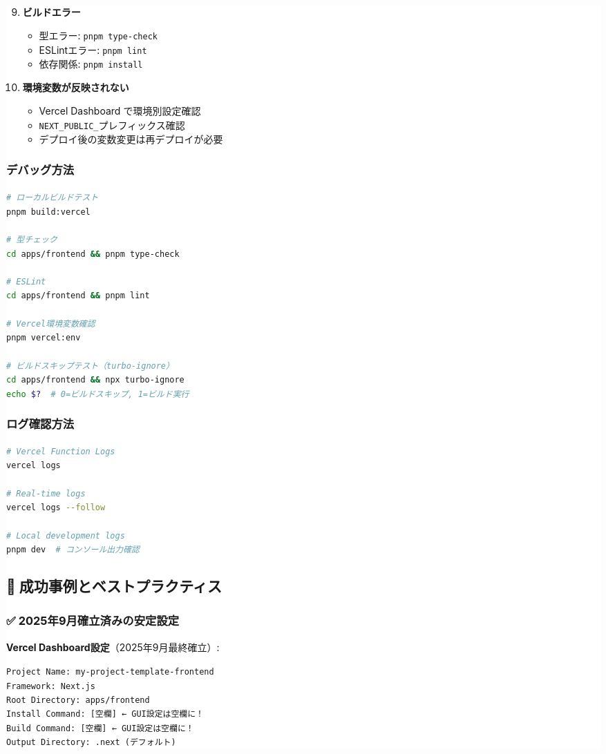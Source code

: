 9. **ビルドエラー**
   - 型エラー: `pnpm type-check`
   - ESLintエラー: `pnpm lint`
   - 依存関係: `pnpm install`

10. **環境変数が反映されない**
    - Vercel Dashboard で環境別設定確認
    - `NEXT_PUBLIC_`プレフィックス確認
    - デプロイ後の変数変更は再デプロイが必要

### デバッグ方法

```bash
# ローカルビルドテスト
pnpm build:vercel

# 型チェック
cd apps/frontend && pnpm type-check

# ESLint
cd apps/frontend && pnpm lint

# Vercel環境変数確認
pnpm vercel:env

# ビルドスキップテスト（turbo-ignore）
cd apps/frontend && npx turbo-ignore
echo $?  # 0=ビルドスキップ, 1=ビルド実行
```

### ログ確認方法

```bash
# Vercel Function Logs
vercel logs

# Real-time logs
vercel logs --follow

# Local development logs
pnpm dev  # コンソール出力確認
```

## 🎯 成功事例とベストプラクティス

### ✅ 2025年9月確立済みの安定設定

**Vercel Dashboard設定**（2025年9月最終確立）:

```
Project Name: my-project-template-frontend
Framework: Next.js
Root Directory: apps/frontend
Install Command: [空欄] ← GUI設定は空欄に！
Build Command: [空欄] ← GUI設定は空欄に！
Output Directory: .next (デフォルト)
```
